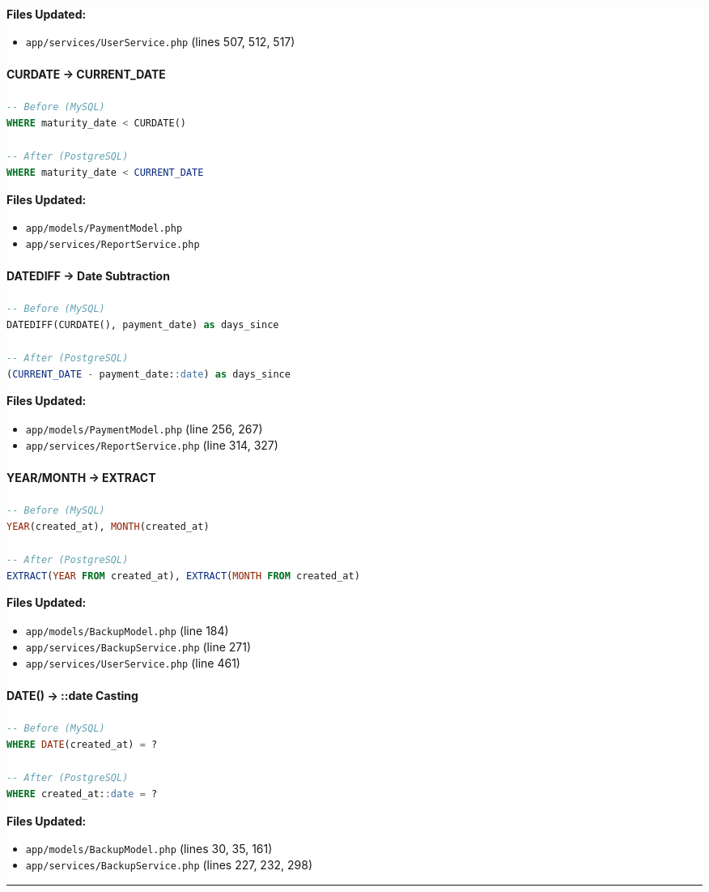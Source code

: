 **Files Updated:**
- `app/services/UserService.php` (lines 507, 512, 517)

#### CURDATE → CURRENT_DATE
```sql
-- Before (MySQL)
WHERE maturity_date < CURDATE()

-- After (PostgreSQL)
WHERE maturity_date < CURRENT_DATE
```

**Files Updated:**
- `app/models/PaymentModel.php`
- `app/services/ReportService.php`

#### DATEDIFF → Date Subtraction
```sql
-- Before (MySQL)
DATEDIFF(CURDATE(), payment_date) as days_since

-- After (PostgreSQL)
(CURRENT_DATE - payment_date::date) as days_since
```

**Files Updated:**
- `app/models/PaymentModel.php` (line 256, 267)
- `app/services/ReportService.php` (line 314, 327)

#### YEAR/MONTH → EXTRACT
```sql
-- Before (MySQL)
YEAR(created_at), MONTH(created_at)

-- After (PostgreSQL)
EXTRACT(YEAR FROM created_at), EXTRACT(MONTH FROM created_at)
```

**Files Updated:**
- `app/models/BackupModel.php` (line 184)
- `app/services/BackupService.php` (line 271)
- `app/services/UserService.php` (line 461)

#### DATE() → ::date Casting
```sql
-- Before (MySQL)
WHERE DATE(created_at) = ?

-- After (PostgreSQL)
WHERE created_at::date = ?
```

**Files Updated:**
- `app/models/BackupModel.php` (lines 30, 35, 161)
- `app/services/BackupService.php` (lines 227, 232, 298)

---